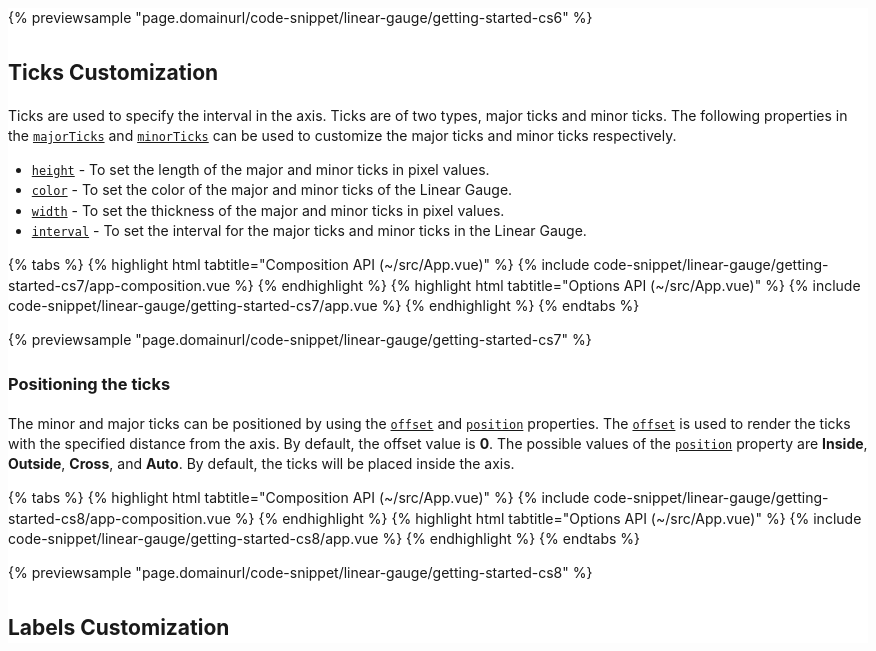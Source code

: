 {% previewsample "page.domainurl/code-snippet/linear-gauge/getting-started-cs6" %}

## Ticks Customization

Ticks are used to specify the interval in the axis. Ticks are of two types, major ticks and minor ticks. The following properties in the [`majorTicks`](https://ej2.syncfusion.com/vue/documentation/api/linear-gauge/axisModel/#majorticks) and [`minorTicks`](https://ej2.syncfusion.com/vue/documentation/api/linear-gauge/axisModel/#minorticks) can be used to customize the major ticks and minor ticks respectively.

* [`height`](https://ej2.syncfusion.com/vue/documentation/api/linear-gauge/tickModel/#height) - To set the length of the major and minor ticks in pixel values.
* [`color`](https://ej2.syncfusion.com/vue/documentation/api/linear-gauge/tickModel/#color) - To set the color of the major and minor ticks of the Linear Gauge.
* [`width`](https://ej2.syncfusion.com/vue/documentation/api/linear-gauge/tickModel/#width) - To set the thickness of the major and minor ticks in pixel values.
* [`interval`](https://ej2.syncfusion.com/vue/documentation/api/linear-gauge/tickModel/#interval) - To set the interval for the major ticks and minor ticks in the Linear Gauge.



{% tabs %}
{% highlight html tabtitle="Composition API (~/src/App.vue)" %}
{% include code-snippet/linear-gauge/getting-started-cs7/app-composition.vue %}
{% endhighlight %}
{% highlight html tabtitle="Options API (~/src/App.vue)" %}
{% include code-snippet/linear-gauge/getting-started-cs7/app.vue %}
{% endhighlight %}
{% endtabs %}
        
{% previewsample "page.domainurl/code-snippet/linear-gauge/getting-started-cs7" %}

### Positioning the ticks

The minor and major ticks can be positioned by using the [`offset`](https://ej2.syncfusion.com/vue/documentation/api/linear-gauge/tickModel/#offset) and [`position`](https://ej2.syncfusion.com/vue/documentation/api/linear-gauge/tickModel/#position) properties. The [`offset`](https://ej2.syncfusion.com/vue/documentation/api/linear-gauge/tickModel/#offset) is used to render the ticks with the specified distance from the axis. By default, the offset value is **0**. The possible values of the [`position`](https://ej2.syncfusion.com/vue/documentation/api/linear-gauge/tickModel/#position) property are **Inside**, **Outside**, **Cross**, and **Auto**. By default, the ticks will be placed inside the axis.

{% tabs %}
{% highlight html tabtitle="Composition API (~/src/App.vue)" %}
{% include code-snippet/linear-gauge/getting-started-cs8/app-composition.vue %}
{% endhighlight %}
{% highlight html tabtitle="Options API (~/src/App.vue)" %}
{% include code-snippet/linear-gauge/getting-started-cs8/app.vue %}
{% endhighlight %}
{% endtabs %}
        
{% previewsample "page.domainurl/code-snippet/linear-gauge/getting-started-cs8" %}

## Labels Customization
